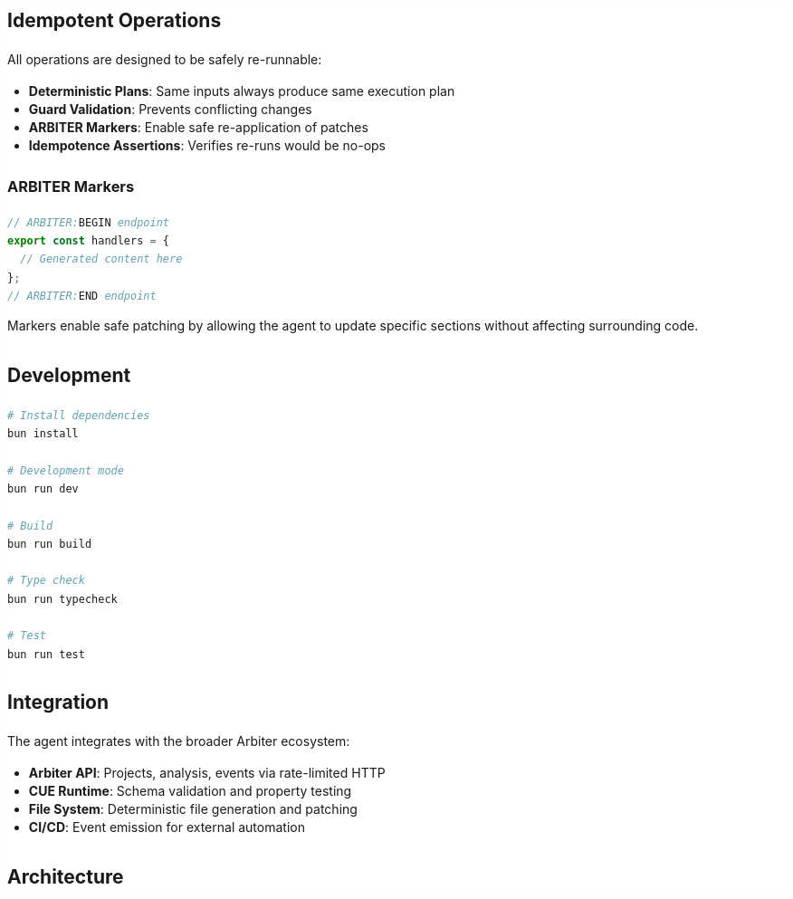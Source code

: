 ## Idempotent Operations

All operations are designed to be safely re-runnable:

- **Deterministic Plans**: Same inputs always produce same execution plan
- **Guard Validation**: Prevents conflicting changes
- **ARBITER Markers**: Enable safe re-application of patches
- **Idempotence Assertions**: Verifies re-runs would be no-ops

### ARBITER Markers

```typescript
// ARBITER:BEGIN endpoint
export const handlers = {
  // Generated content here
};
// ARBITER:END endpoint
```

Markers enable safe patching by allowing the agent to update specific sections without affecting surrounding code.

## Development

```bash
# Install dependencies
bun install

# Development mode
bun run dev

# Build
bun run build

# Type check
bun run typecheck

# Test
bun run test
```

## Integration

The agent integrates with the broader Arbiter ecosystem:

- **Arbiter API**: Projects, analysis, events via rate-limited HTTP
- **CUE Runtime**: Schema validation and property testing  
- **File System**: Deterministic file generation and patching
- **CI/CD**: Event emission for external automation

## Architecture
